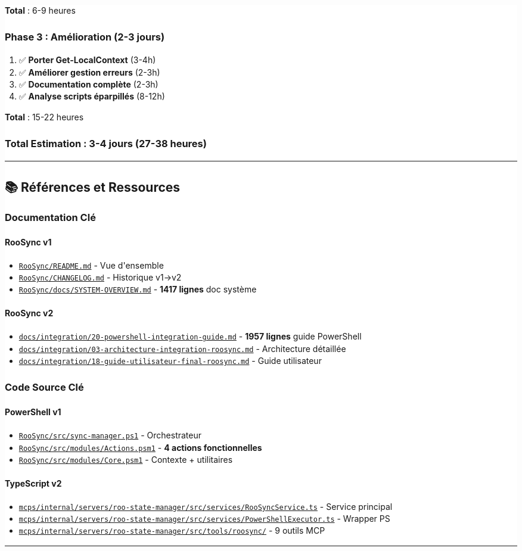 **Total** : 6-9 heures

### Phase 3 : Amélioration (2-3 jours)

1. ✅ **Porter Get-LocalContext** (3-4h)
2. ✅ **Améliorer gestion erreurs** (2-3h)
3. ✅ **Documentation complète** (2-3h)
4. ✅ **Analyse scripts éparpillés** (8-12h)

**Total** : 15-22 heures

### Total Estimation : 3-4 jours (27-38 heures)

---

## 📚 Références et Ressources

### Documentation Clé

#### RooSync v1
- [`RooSync/README.md`](../../RooSync/README.md:1) - Vue d'ensemble
- [`RooSync/CHANGELOG.md`](../../RooSync/CHANGELOG.md:1) - Historique v1→v2
- [`RooSync/docs/SYSTEM-OVERVIEW.md`](../../RooSync/docs/SYSTEM-OVERVIEW.md:1) - **1417 lignes** doc système

#### RooSync v2
- [`docs/integration/20-powershell-integration-guide.md`](../../docs/integration/20-powershell-integration-guide.md:1) - **1957 lignes** guide PowerShell
- [`docs/integration/03-architecture-integration-roosync.md`](../../docs/integration/03-architecture-integration-roosync.md:1) - Architecture détaillée
- [`docs/integration/18-guide-utilisateur-final-roosync.md`](../../docs/integration/18-guide-utilisateur-final-roosync.md:1) - Guide utilisateur

### Code Source Clé

#### PowerShell v1
- [`RooSync/src/sync-manager.ps1`](../../RooSync/src/sync-manager.ps1:1) - Orchestrateur
- [`RooSync/src/modules/Actions.psm1`](../../RooSync/src/modules/Actions.psm1:1) - **4 actions fonctionnelles**
- [`RooSync/src/modules/Core.psm1`](../../RooSync/src/modules/Core.psm1:1) - Contexte + utilitaires

#### TypeScript v2
- [`mcps/internal/servers/roo-state-manager/src/services/RooSyncService.ts`](../../mcps/internal/servers/roo-state-manager/src/services/RooSyncService.ts:1) - Service principal
- [`mcps/internal/servers/roo-state-manager/src/services/PowerShellExecutor.ts`](../../mcps/internal/servers/roo-state-manager/src/services/PowerShellExecutor.ts:1) - Wrapper PS
- [`mcps/internal/servers/roo-state-manager/src/tools/roosync/`](../../mcps/internal/servers/roo-state-manager/src/tools/roosync/) - 9 outils MCP

---
